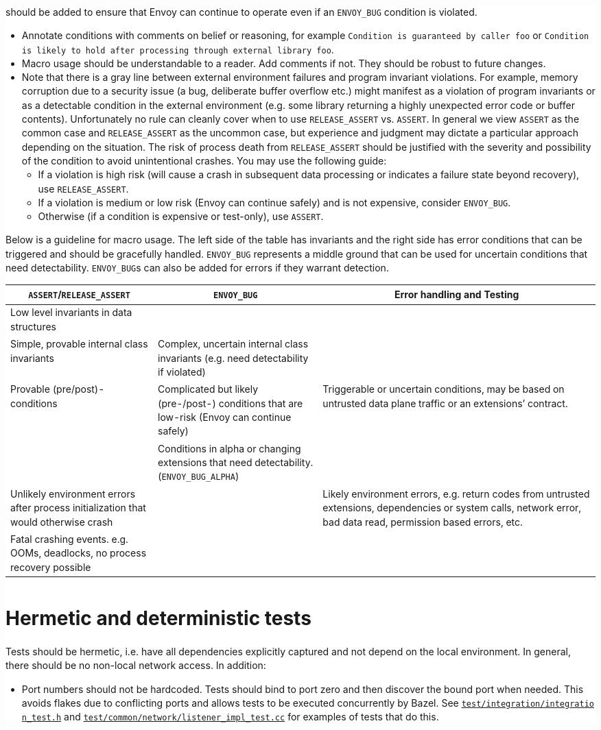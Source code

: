   should be added to ensure that Envoy can continue to operate even if an `ENVOY_BUG` condition is
  violated.
* Annotate conditions with comments on belief or reasoning, for example `Condition is guaranteed by
  caller foo` or `Condition is likely to hold after processing through external library foo`.
* Macro usage should be understandable to a reader. Add comments if not. They should be robust to
  future changes.
* Note that there is a gray line between external environment failures and program invariant
  violations. For example, memory corruption due to a security issue (a bug, deliberate buffer
  overflow etc.) might manifest as a violation of program invariants or as a detectable condition in
  the external environment (e.g. some library returning a highly unexpected error code or buffer
  contents). Unfortunately no rule can cleanly cover when to use `RELEASE_ASSERT` vs. `ASSERT`. In
  general we view `ASSERT` as the common case and `RELEASE_ASSERT` as the uncommon case, but
  experience and judgment may dictate a particular approach depending on the situation. The risk of
  process death from `RELEASE_ASSERT` should be justified with the severity and possibility of the
  condition to avoid unintentional crashes. You may use the following guide:
    * If a violation is high risk (will cause a crash in subsequent data processing or indicates a
      failure state beyond recovery), use `RELEASE_ASSERT`.
    * If a violation is medium or low risk (Envoy can continue safely) and is not expensive,
      consider `ENVOY_BUG`.
    * Otherwise (if a condition is expensive or test-only), use `ASSERT`.

Below is a guideline for macro usage. The left side of the table has invariants and the right side
has error conditions that can be triggered and should be gracefully handled. `ENVOY_BUG` represents
a middle ground that can be used for uncertain conditions that need detectability. `ENVOY_BUG`s can
also be added for errors if they warrant detection.

| `ASSERT`/`RELEASE_ASSERT` | `ENVOY_BUG` | Error handling and Testing |
| --- | --- | --- |
| Low level invariants in data structures | | |
| Simple, provable internal class invariants | Complex, uncertain internal class invariants (e.g. need detectability if violated) | |
| Provable (pre/post)-conditions | Complicated but likely (pre-/post-) conditions that are low-risk (Envoy can continue safely) | Triggerable or uncertain conditions, may be based on untrusted data plane traffic or an extensions’ contract. |
|                                                                                     | Conditions in alpha or changing extensions that need detectability. (`ENVOY_BUG_ALPHA`) | |
| Unlikely environment errors after process initialization that would otherwise crash | | Likely environment errors, e.g. return codes from untrusted extensions, dependencies or system calls, network error, bad data read, permission based errors, etc. |
| Fatal crashing events. e.g. OOMs, deadlocks, no process recovery possible | | |

# Hermetic and deterministic tests

Tests should be hermetic, i.e. have all dependencies explicitly captured and not depend on the local
environment. In general, there should be no non-local network access. In addition:

* Port numbers should not be hardcoded. Tests should bind to port zero and then discover the bound
  port when needed. This avoids flakes due to conflicting ports and allows tests to be executed
  concurrently by Bazel. See
  [`test/integration/integration_test.h`](test/integration/integration_test.h) and
  [`test/common/network/listener_impl_test.cc`](test/common/network/listener_impl_test.cc)
  for examples of tests that do this.
